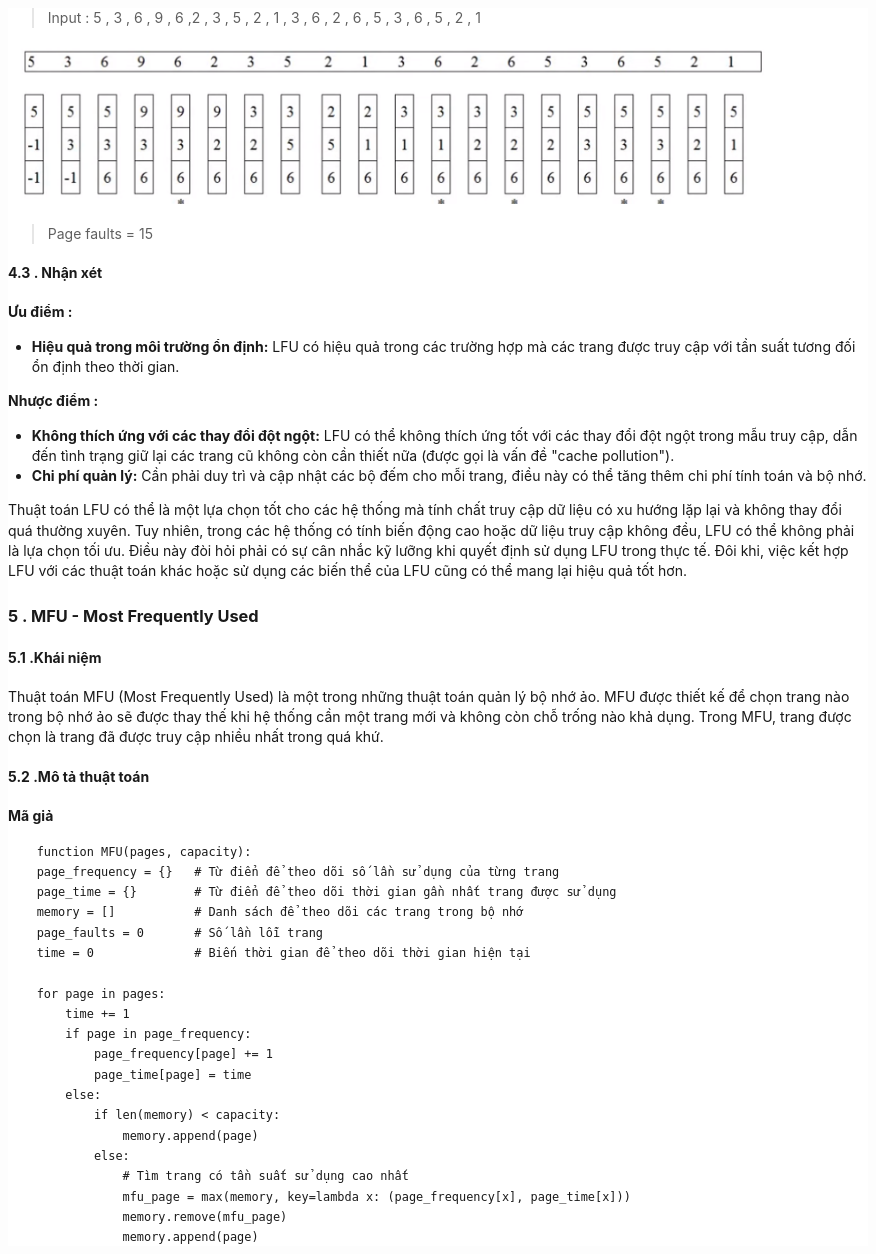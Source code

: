 > Input : 5 , 3 , 6 , 9 , 6 ,2 , 3 , 5 , 2 , 1 , 3 , 6 , 2 , 6 , 5 , 3 , 6 , 5 , 2 , 1

![](image/lfu.png)

> Page faults = 15


#### 4.3 . Nhận xét 

**Ưu điểm :**

- **Hiệu quả trong môi trường ổn định:** LFU có hiệu quả trong các trường hợp mà các trang được truy cập với tần suất tương đối ổn định theo thời gian.

**Nhược điểm :**

- **Không thích ứng với các thay đổi đột ngột:** LFU có thể không thích ứng tốt với các thay đổi đột ngột trong mẫu truy cập, dẫn đến tình trạng giữ lại các trang cũ không còn cần thiết nữa (được gọi là vấn đề "cache pollution").
- **Chi phí quản lý:** Cần phải duy trì và cập nhật các bộ đếm cho mỗi trang, điều này có thể tăng thêm chi phí tính toán và bộ nhớ.

Thuật toán LFU có thể là một lựa chọn tốt cho các hệ thống mà tính chất truy cập dữ liệu có xu hướng lặp lại và không thay đổi quá thường xuyên. Tuy nhiên, trong các hệ thống có tính biến động cao hoặc dữ liệu truy cập không đều, LFU có thể không phải là lựa chọn tối ưu. Điều này đòi hỏi phải có sự cân nhắc kỹ lưỡng khi quyết định sử dụng LFU trong thực tế. Đôi khi, việc kết hợp LFU với các thuật toán khác hoặc sử dụng các biến thể của LFU cũng có thể mang lại hiệu quả tốt hơn.

### 5 . MFU - Most Frequently Used
#### 5.1 .Khái niệm 
Thuật toán MFU (Most Frequently Used) là một trong những thuật toán quản lý bộ nhớ ảo. MFU được thiết kế để chọn trang nào trong bộ nhớ ảo sẽ được thay thế khi hệ thống cần một trang mới và không còn chỗ trống nào khả dụng. Trong MFU, trang được chọn là trang đã được truy cập nhiều nhất trong quá khứ.

#### 5.2 .Mô tả thuật toán
**Mã giả**
````
    function MFU(pages, capacity):
    page_frequency = {}   # Từ điển để theo dõi số lần sử dụng của từng trang
    page_time = {}        # Từ điển để theo dõi thời gian gần nhất trang được sử dụng
    memory = []           # Danh sách để theo dõi các trang trong bộ nhớ
    page_faults = 0       # Số lần lỗi trang
    time = 0              # Biến thời gian để theo dõi thời gian hiện tại

    for page in pages:
        time += 1
        if page in page_frequency:
            page_frequency[page] += 1
            page_time[page] = time
        else:
            if len(memory) < capacity:
                memory.append(page)
            else:
                # Tìm trang có tần suất sử dụng cao nhất
                mfu_page = max(memory, key=lambda x: (page_frequency[x], page_time[x]))
                memory.remove(mfu_page)
                memory.append(page)
````